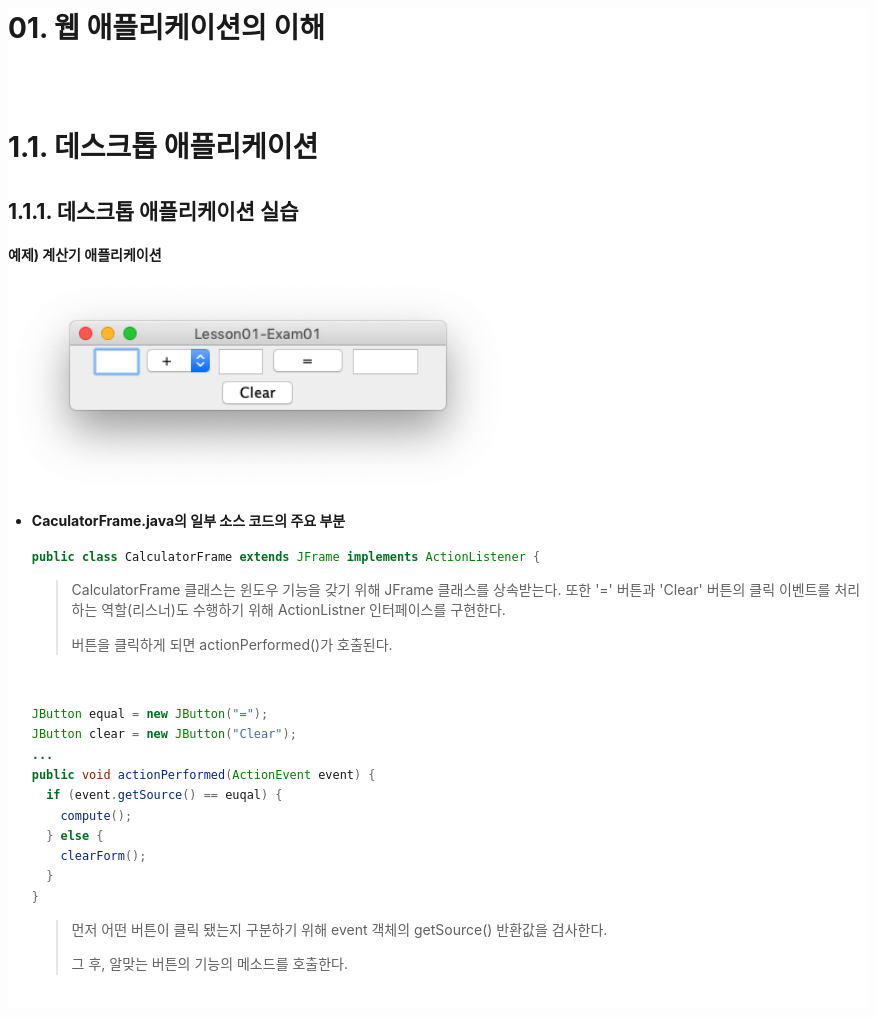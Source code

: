 # 01. 웹 애플리케이션의 이해

</br>

# 1.1. 데스크톱 애플리케이션

## 1.1.1. 데스크톱 애플리케이션 실습

**예제) 계산기 애플리케이션**

<img src="../capture/스크린샷 2019-08-13 오전 12.33.22.png" width=500>

* **CaculatorFrame.java의 일부 소스 코드의 주요 부분**

  ```java
  public class CalculatorFrame extends JFrame implements ActionListener {
  ```

  > CalculatorFrame 클래스는 윈도우 기능을 갖기 위해 JFrame 클래스를 상속받는다. 또한 '=' 버튼과 'Clear' 버튼의 클릭 이벤트를 처리하는 역할(리스너)도 수행하기 위해 ActionListner 인터페이스를 구현한다.
  >
  > 버튼을 클릭하게 되면 actionPerformed()가 호출된다.

  </br>

  ```java
  JButton equal = new JButton("=");
  JButton clear = new JButton("Clear");
  ...
  public void actionPerformed(ActionEvent event) {
    if (event.getSource() == euqal) {
      compute();
    } else {
      clearForm();
    }
  }
  ```

  > 먼저 어떤 버튼이 클릭 됐는지 구분하기 위해 event 객체의 getSource() 반환값을 검사한다.
  >
  > 그 후, 알맞는 버튼의 기능의 메소드를 호출한다.

</br>
